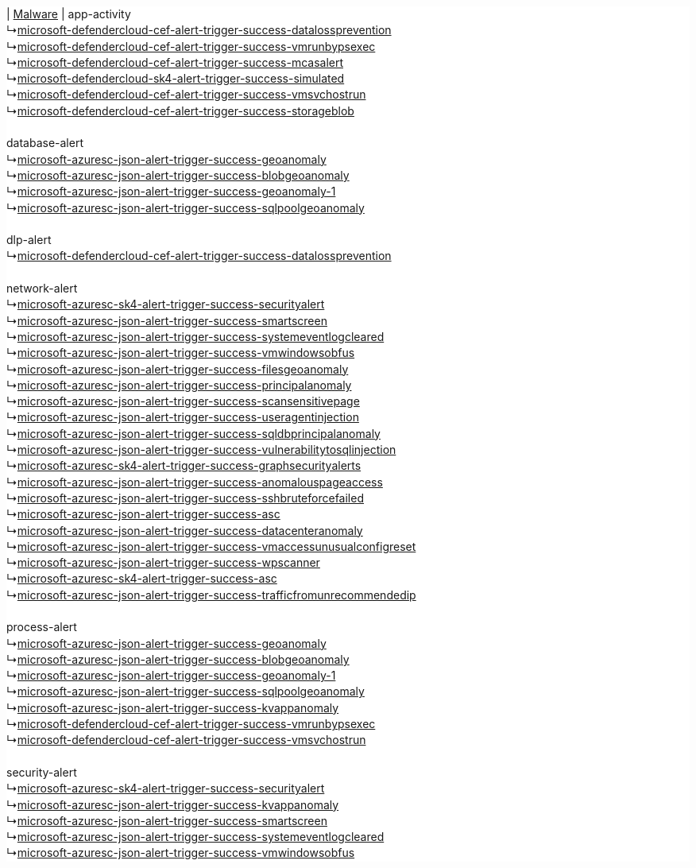 |    [Malware](../../../UseCases/uc_malware.md)    |  app-activity<br> ↳[microsoft-defendercloud-cef-alert-trigger-success-datalossprevention](Ps/pC_microsoftdefendercloudcefalerttriggersuccessdatalossprevention.md)<br> ↳[microsoft-defendercloud-cef-alert-trigger-success-vmrunbypsexec](Ps/pC_microsoftdefendercloudcefalerttriggersuccessvmrunbypsexec.md)<br> ↳[microsoft-defendercloud-cef-alert-trigger-success-mcasalert](Ps/pC_microsoftdefendercloudcefalerttriggersuccessmcasalert.md)<br> ↳[microsoft-defendercloud-sk4-alert-trigger-success-simulated](Ps/pC_microsoftdefendercloudsk4alerttriggersuccesssimulated.md)<br> ↳[microsoft-defendercloud-cef-alert-trigger-success-vmsvchostrun](Ps/pC_microsoftdefendercloudcefalerttriggersuccessvmsvchostrun.md)<br> ↳[microsoft-defendercloud-cef-alert-trigger-success-storageblob](Ps/pC_microsoftdefendercloudcefalerttriggersuccessstorageblob.md)<br><br> database-alert<br> ↳[microsoft-azuresc-json-alert-trigger-success-geoanomaly](Ps/pC_microsoftazurescjsonalerttriggersuccessgeoanomaly.md)<br> ↳[microsoft-azuresc-json-alert-trigger-success-blobgeoanomaly](Ps/pC_microsoftazurescjsonalerttriggersuccessblobgeoanomaly.md)<br> ↳[microsoft-azuresc-json-alert-trigger-success-geoanomaly-1](Ps/pC_microsoftazurescjsonalerttriggersuccessgeoanomaly1.md)<br> ↳[microsoft-azuresc-json-alert-trigger-success-sqlpoolgeoanomaly](Ps/pC_microsoftazurescjsonalerttriggersuccesssqlpoolgeoanomaly.md)<br><br> dlp-alert<br> ↳[microsoft-defendercloud-cef-alert-trigger-success-datalossprevention](Ps/pC_microsoftdefendercloudcefalerttriggersuccessdatalossprevention.md)<br><br> network-alert<br> ↳[microsoft-azuresc-sk4-alert-trigger-success-securityalert](Ps/pC_microsoftazurescsk4alerttriggersuccesssecurityalert.md)<br> ↳[microsoft-azuresc-json-alert-trigger-success-smartscreen](Ps/pC_microsoftazurescjsonalerttriggersuccesssmartscreen.md)<br> ↳[microsoft-azuresc-json-alert-trigger-success-systemeventlogcleared](Ps/pC_microsoftazurescjsonalerttriggersuccesssystemeventlogcleared.md)<br> ↳[microsoft-azuresc-json-alert-trigger-success-vmwindowsobfus](Ps/pC_microsoftazurescjsonalerttriggersuccessvmwindowsobfus.md)<br> ↳[microsoft-azuresc-json-alert-trigger-success-filesgeoanomaly](Ps/pC_microsoftazurescjsonalerttriggersuccessfilesgeoanomaly.md)<br> ↳[microsoft-azuresc-json-alert-trigger-success-principalanomaly](Ps/pC_microsoftazurescjsonalerttriggersuccessprincipalanomaly.md)<br> ↳[microsoft-azuresc-json-alert-trigger-success-scansensitivepage](Ps/pC_microsoftazurescjsonalerttriggersuccessscansensitivepage.md)<br> ↳[microsoft-azuresc-json-alert-trigger-success-useragentinjection](Ps/pC_microsoftazurescjsonalerttriggersuccessuseragentinjection.md)<br> ↳[microsoft-azuresc-json-alert-trigger-success-sqldbprincipalanomaly](Ps/pC_microsoftazurescjsonalerttriggersuccesssqldbprincipalanomaly.md)<br> ↳[microsoft-azuresc-json-alert-trigger-success-vulnerabilitytosqlinjection](Ps/pC_microsoftazurescjsonalerttriggersuccessvulnerabilitytosqlinjection.md)<br> ↳[microsoft-azuresc-sk4-alert-trigger-success-graphsecurityalerts](Ps/pC_microsoftazurescsk4alerttriggersuccessgraphsecurityalerts.md)<br> ↳[microsoft-azuresc-json-alert-trigger-success-anomalouspageaccess](Ps/pC_microsoftazurescjsonalerttriggersuccessanomalouspageaccess.md)<br> ↳[microsoft-azuresc-json-alert-trigger-success-sshbruteforcefailed](Ps/pC_microsoftazurescjsonalerttriggersuccesssshbruteforcefailed.md)<br> ↳[microsoft-azuresc-json-alert-trigger-success-asc](Ps/pC_microsoftazurescjsonalerttriggersuccessasc.md)<br> ↳[microsoft-azuresc-json-alert-trigger-success-datacenteranomaly](Ps/pC_microsoftazurescjsonalerttriggersuccessdatacenteranomaly.md)<br> ↳[microsoft-azuresc-json-alert-trigger-success-vmaccessunusualconfigreset](Ps/pC_microsoftazurescjsonalerttriggersuccessvmaccessunusualconfigreset.md)<br> ↳[microsoft-azuresc-json-alert-trigger-success-wpscanner](Ps/pC_microsoftazurescjsonalerttriggersuccesswpscanner.md)<br> ↳[microsoft-azuresc-sk4-alert-trigger-success-asc](Ps/pC_microsoftazurescsk4alerttriggersuccessasc.md)<br> ↳[microsoft-azuresc-json-alert-trigger-success-trafficfromunrecommendedip](Ps/pC_microsoftazurescjsonalerttriggersuccesstrafficfromunrecommendedip.md)<br><br> process-alert<br> ↳[microsoft-azuresc-json-alert-trigger-success-geoanomaly](Ps/pC_microsoftazurescjsonalerttriggersuccessgeoanomaly.md)<br> ↳[microsoft-azuresc-json-alert-trigger-success-blobgeoanomaly](Ps/pC_microsoftazurescjsonalerttriggersuccessblobgeoanomaly.md)<br> ↳[microsoft-azuresc-json-alert-trigger-success-geoanomaly-1](Ps/pC_microsoftazurescjsonalerttriggersuccessgeoanomaly1.md)<br> ↳[microsoft-azuresc-json-alert-trigger-success-sqlpoolgeoanomaly](Ps/pC_microsoftazurescjsonalerttriggersuccesssqlpoolgeoanomaly.md)<br> ↳[microsoft-azuresc-json-alert-trigger-success-kvappanomaly](Ps/pC_microsoftazurescjsonalerttriggersuccesskvappanomaly.md)<br> ↳[microsoft-defendercloud-cef-alert-trigger-success-vmrunbypsexec](Ps/pC_microsoftdefendercloudcefalerttriggersuccessvmrunbypsexec.md)<br> ↳[microsoft-defendercloud-cef-alert-trigger-success-vmsvchostrun](Ps/pC_microsoftdefendercloudcefalerttriggersuccessvmsvchostrun.md)<br><br> security-alert<br> ↳[microsoft-azuresc-sk4-alert-trigger-success-securityalert](Ps/pC_microsoftazurescsk4alerttriggersuccesssecurityalert.md)<br> ↳[microsoft-azuresc-json-alert-trigger-success-kvappanomaly](Ps/pC_microsoftazurescjsonalerttriggersuccesskvappanomaly.md)<br> ↳[microsoft-azuresc-json-alert-trigger-success-smartscreen](Ps/pC_microsoftazurescjsonalerttriggersuccesssmartscreen.md)<br> ↳[microsoft-azuresc-json-alert-trigger-success-systemeventlogcleared](Ps/pC_microsoftazurescjsonalerttriggersuccesssystemeventlogcleared.md)<br> ↳[microsoft-azuresc-json-alert-trigger-success-vmwindowsobfus](Ps/pC_microsoftazurescjsonalerttriggersuccessvmwindowsobfus.md)<br>